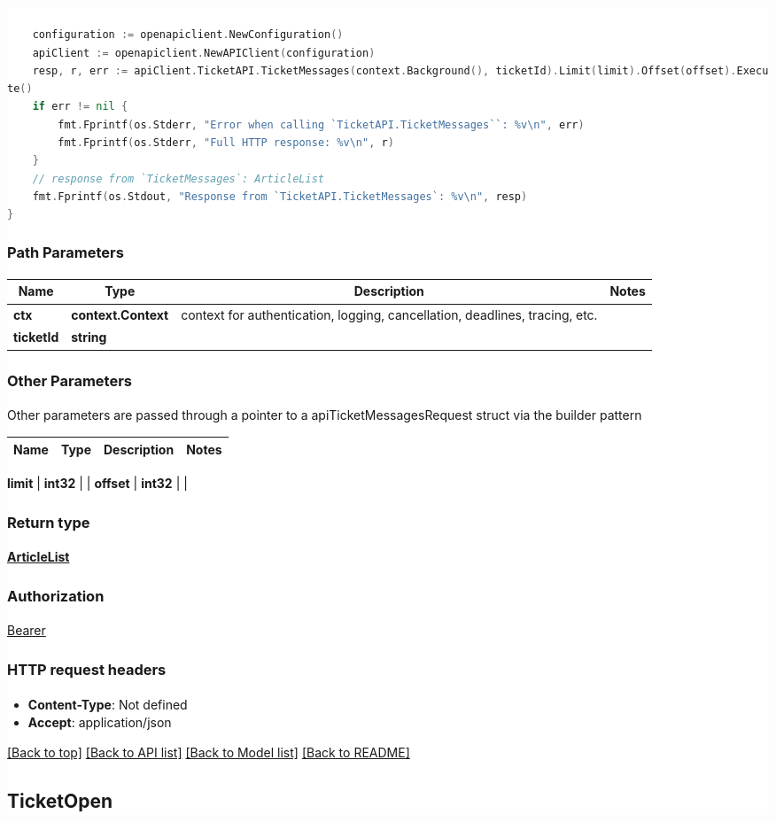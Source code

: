 ```go

    configuration := openapiclient.NewConfiguration()
    apiClient := openapiclient.NewAPIClient(configuration)
    resp, r, err := apiClient.TicketAPI.TicketMessages(context.Background(), ticketId).Limit(limit).Offset(offset).Execute()
    if err != nil {
        fmt.Fprintf(os.Stderr, "Error when calling `TicketAPI.TicketMessages``: %v\n", err)
        fmt.Fprintf(os.Stderr, "Full HTTP response: %v\n", r)
    }
    // response from `TicketMessages`: ArticleList
    fmt.Fprintf(os.Stdout, "Response from `TicketAPI.TicketMessages`: %v\n", resp)
}
```

### Path Parameters


Name | Type | Description  | Notes
------------- | ------------- | ------------- | -------------
**ctx** | **context.Context** | context for authentication, logging, cancellation, deadlines, tracing, etc.
**ticketId** | **string** |  | 

### Other Parameters

Other parameters are passed through a pointer to a apiTicketMessagesRequest struct via the builder pattern


Name | Type | Description  | Notes
------------- | ------------- | ------------- | -------------

 **limit** | **int32** |  | 
 **offset** | **int32** |  | 

### Return type

[**ArticleList**](ArticleList.md)

### Authorization

[Bearer](../README.md#Bearer)

### HTTP request headers

- **Content-Type**: Not defined
- **Accept**: application/json

[[Back to top]](#) [[Back to API list]](../README.md#documentation-for-api-endpoints)
[[Back to Model list]](../README.md#documentation-for-models)
[[Back to README]](../README.md)


## TicketOpen
